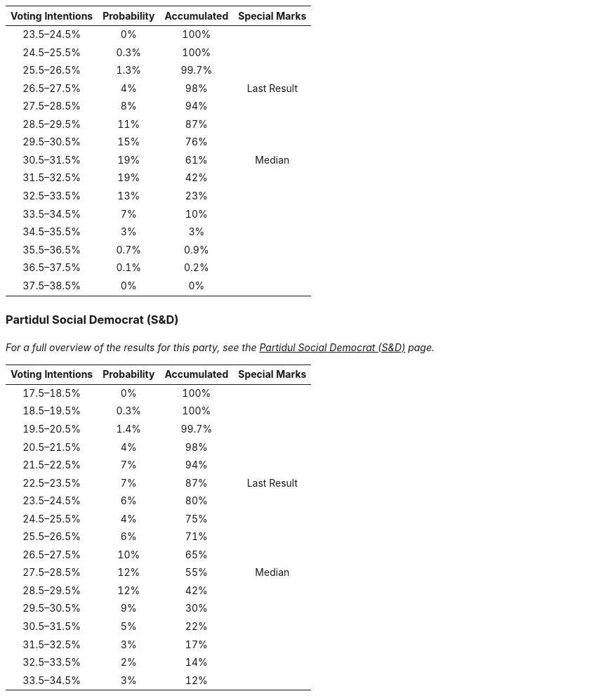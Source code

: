 | Voting Intentions | Probability | Accumulated | Special Marks |
|:-----------------:|:-----------:|:-----------:|:-------------:|
| 23.5–24.5% | 0% | 100% |  |
| 24.5–25.5% | 0.3% | 100% |  |
| 25.5–26.5% | 1.3% | 99.7% |  |
| 26.5–27.5% | 4% | 98% | Last Result |
| 27.5–28.5% | 8% | 94% |  |
| 28.5–29.5% | 11% | 87% |  |
| 29.5–30.5% | 15% | 76% |  |
| 30.5–31.5% | 19% | 61% | Median |
| 31.5–32.5% | 19% | 42% |  |
| 32.5–33.5% | 13% | 23% |  |
| 33.5–34.5% | 7% | 10% |  |
| 34.5–35.5% | 3% | 3% |  |
| 35.5–36.5% | 0.7% | 0.9% |  |
| 36.5–37.5% | 0.1% | 0.2% |  |
| 37.5–38.5% | 0% | 0% |  |

### Partidul Social Democrat (S&D)

*For a full overview of the results for this party, see the [Partidul Social Democrat (S&D)](party-partidulsocialdemocratsd.html) page.*

| Voting Intentions | Probability | Accumulated | Special Marks |
|:-----------------:|:-----------:|:-----------:|:-------------:|
| 17.5–18.5% | 0% | 100% |  |
| 18.5–19.5% | 0.3% | 100% |  |
| 19.5–20.5% | 1.4% | 99.7% |  |
| 20.5–21.5% | 4% | 98% |  |
| 21.5–22.5% | 7% | 94% |  |
| 22.5–23.5% | 7% | 87% | Last Result |
| 23.5–24.5% | 6% | 80% |  |
| 24.5–25.5% | 4% | 75% |  |
| 25.5–26.5% | 6% | 71% |  |
| 26.5–27.5% | 10% | 65% |  |
| 27.5–28.5% | 12% | 55% | Median |
| 28.5–29.5% | 12% | 42% |  |
| 29.5–30.5% | 9% | 30% |  |
| 30.5–31.5% | 5% | 22% |  |
| 31.5–32.5% | 3% | 17% |  |
| 32.5–33.5% | 2% | 14% |  |
| 33.5–34.5% | 3% | 12% |  |